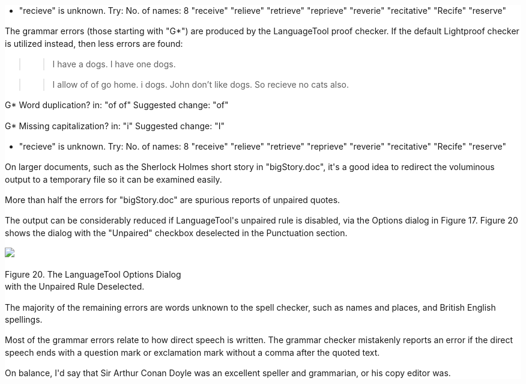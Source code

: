 * "recieve" is unknown. Try: 
No. of names: 8 
  "receive"  "relieve"  "retrieve"  "reprieve" 
  "reverie"  "recitative"  "Recife"  "reserve" 
 
The grammar errors (those starting with "G*") are produced  by the LanguageTool 
proof checker. If the default Lightproof checker is utilized instead, then less errors are 
found: 
 
>> I have a dogs. I have one dogs. 

 
>> I allow of of go home.  i dogs. John don’t like dogs. So recieve 
no cats also. 

G* Word duplication? in: "of of" 
   Suggested change: "of" 
 
G* Missing capitalization? in: "i" 
   Suggested change: "I" 
 
* "recieve" is unknown. Try: 
No. of names: 8 
  "receive"  "relieve"  "retrieve"  "reprieve" 
  "reverie"  "recitative"  "Recife"  "reserve" 
 
On larger documents, such as the Sherlock Holmes short story in "bigStory.doc", it's a 
good idea to redirect the voluminous output to a temporary file so it can be examined 
easily.  

More than half the errors for "bigStory.doc" are spurious reports of unpaired quotes. 

The output can be considerably reduced if LanguageTool's unpaired rule is disabled, 
via the Options dialog in Figure 17. Figure 20 shows the dialog with the "Unpaired" 
checkbox deselected in the Punctuation section. 

 
 

![](images/10-Linguistics-20.png)

Figure 20. The LanguageTool Options Dialog  
with the Unpaired Rule Deselected. 

 
The majority of the remaining errors are words unknown to the spell checker, such as 
names and places, and British English spellings. 

Most of the grammar errors relate to how direct speech is written. The grammar 
checker mistakenly reports an error if the direct speech ends with a question mark or 
exclamation mark without a comma after the quoted text. 

On balance, I'd say that Sir Arthur Conan Doyle was an excellent speller and 
grammarian, or his copy editor was. 

 
 
 
 
